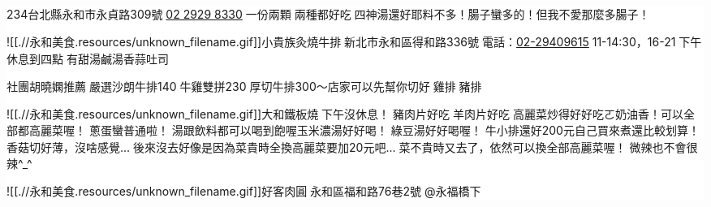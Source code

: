 234台北縣永和市永貞路309號
[02 2929 8330](tel:02%202929%208330)
一份兩顆
兩種都好吃
四神湯還好耶料不多！腸子蠻多的！但我不愛那麼多腸子！

![[.//永和美食.resources/unknown_filename.gif]]小貴族灸燒牛排
新北市永和區得和路336號
電話：[02-29409615](tel:02-29409615) 
11-14:30，16-21
下午休息到四點
有甜湯鹹湯香蒜吐司

社團胡曉嫻推薦
嚴選沙朗牛排140
牛雞雙拼230
厚切牛排300～店家可以先幫你切好
雞排
豬排

![[.//永和美食.resources/unknown_filename.gif]]大和鐵板燒
下午沒休息！
豬肉片好吃
羊肉片好吃
高麗菜炒得好好吃ㄛ奶油香！可以全部都高麗菜喔！
蔥蛋蠻普通啦！
湯跟飲料都可以喝到飽喔玉米濃湯好好喝！
綠豆湯好好喝喔！
牛小排還好200元自己買來煮還比較划算！
香菇切好薄，沒啥感覺...
後來沒去好像是因為菜貴時全換高麗菜要加20元吧...
菜不貴時又去了，依然可以換全部高麗菜喔！
微辣也不會很辣^\_^

![[.//永和美食.resources/unknown_filename.gif]]好客肉圓
永和區福和路76巷2號
@永福橋下

